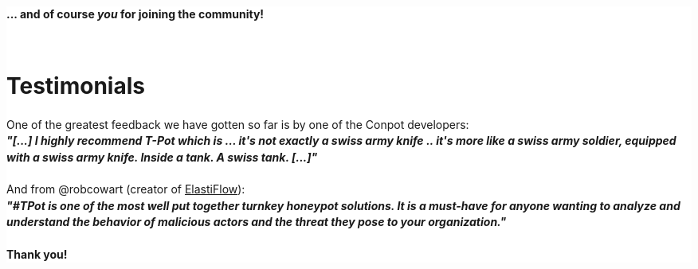 **... and of course ***you*** for joining the community!**
<br><br>

# Testimonials
One of the greatest feedback we have gotten so far is by one of the Conpot developers:<br>
***"[...] I highly recommend T-Pot which is ... it's not exactly a swiss army knife .. it's more like a swiss army soldier, equipped with a swiss army knife. Inside a tank. A swiss tank. [...]"***
<br><br>
And from @robcowart (creator of [ElastiFlow](https://github.com/robcowart/elastiflow)):<br>
***"#TPot is one of the most well put together turnkey honeypot solutions. It is a must-have for anyone wanting to analyze and understand the behavior of malicious actors and the threat they pose to your organization."***
<br><br>
**Thank you!**
